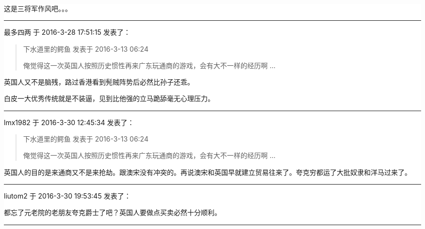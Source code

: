 这是三将军作风吧。。。

---

最多四两 于 2016-3-28 17:51:15 发表了：

> 下水道里的鳄鱼 发表于 2016-3-13 06:24
>
> 俺觉得这一次英国人按照历史惯性再来广东玩通商的游戏，会有大不一样的经历啊 ...

英国人又不是脑残，路过香港看到髡贼阵势后必然比孙子还乖。

白皮一大优秀传统就是不装逼，见到比他强的立马跪舔毫无心理压力。

---

lmx1982 于 2016-3-30 12:45:34 发表了：

> 下水道里的鳄鱼 发表于 2016-3-13 06:24
>
> 俺觉得这一次英国人按照历史惯性再来广东玩通商的游戏，会有大不一样的经历啊 ...

英国人的目的是来通商又不是来抢劫。跟澳宋没有冲突的。再说澳宋和英国早就建立贸易往来了。夸克穷都运了大批奴隶和洋马过来了。

---

liutom2 于 2016-3-30 19:53:45 发表了：

都忘了元老院的老朋友夸克爵士了吧？英国人要做点买卖必然十分顺利。

---
